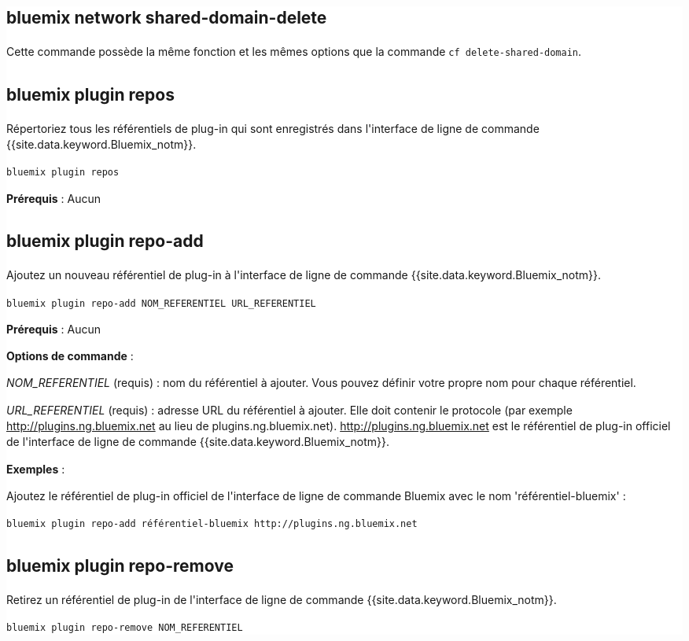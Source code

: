 ## bluemix network shared-domain-delete
Cette commande possède la même fonction et les mêmes options que la commande `cf delete-shared-domain`. 


## bluemix plugin repos
Répertoriez tous les référentiels de plug-in qui sont enregistrés dans l'interface de ligne de commande {{site.data.keyword.Bluemix_notm}}.


```
bluemix plugin repos
```

**Prérequis** : Aucun 


## bluemix plugin repo-add
Ajoutez un nouveau référentiel de plug-in à l'interface de ligne de commande {{site.data.keyword.Bluemix_notm}}.


```
bluemix plugin repo-add NOM_REFERENTIEL URL_REFERENTIEL
```

**Prérequis** : Aucun 

**Options de commande** :

*NOM_REFERENTIEL* (requis) : nom du référentiel à ajouter. Vous pouvez définir votre propre nom pour chaque référentiel.


*URL_REFERENTIEL* (requis) : adresse URL du référentiel à ajouter. Elle doit contenir le protocole (par exemple
http://plugins.ng.bluemix.net au lieu de plugins.ng.bluemix.net). http://plugins.ng.bluemix.net est le référentiel de plug-in officiel de l'interface de
ligne de commande {{site.data.keyword.Bluemix_notm}}. 

**Exemples** :

Ajoutez le référentiel de plug-in officiel de l'interface de ligne de commande Bluemix avec le nom 'référentiel-bluemix' :

```
bluemix plugin repo-add référentiel-bluemix http://plugins.ng.bluemix.net
```


## bluemix plugin repo-remove
Retirez un référentiel de plug-in de l'interface de ligne de commande {{site.data.keyword.Bluemix_notm}}. 

```
bluemix plugin repo-remove NOM_REFERENTIEL
```
